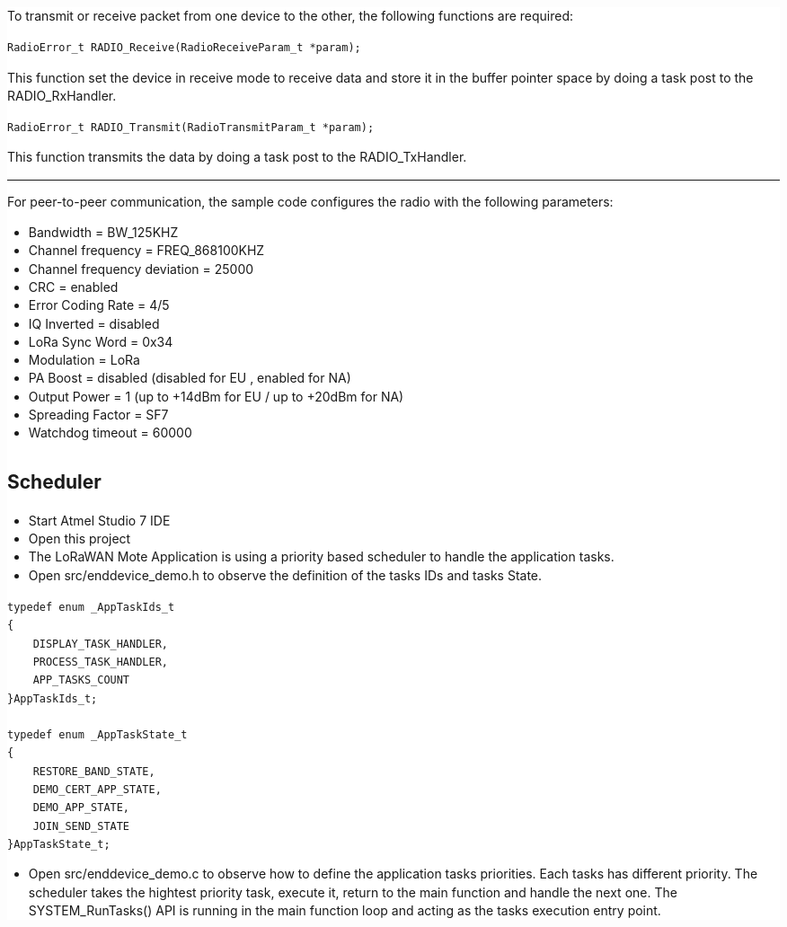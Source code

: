 To transmit or receive packet from one device to the other, the following functions are required:

	RadioError_t RADIO_Receive(RadioReceiveParam_t *param);

This function set the device in receive mode to receive data and store it in the buffer pointer space by doing a task post to the RADIO_RxHandler.

	RadioError_t RADIO_Transmit(RadioTransmitParam_t *param);

This function transmits the data by doing a task post to the RADIO_TxHandler.

___

For peer-to-peer communication, the sample code configures the radio with the following parameters:</br>

- Bandwidth = BW_125KHZ
- Channel frequency = FREQ_868100KHZ
- Channel frequency deviation = 25000
- CRC = enabled
- Error Coding Rate = 4/5
- IQ Inverted = disabled
- LoRa Sync Word = 0x34
- Modulation = LoRa
- PA Boost = disabled (disabled for EU , enabled for NA)
- Output Power = 1 (up to +14dBm for EU / up to +20dBm for NA)
- Spreading Factor = SF7
- Watchdog timeout = 60000

## Scheduler

- Start Atmel Studio 7 IDE
- Open this project
- The LoRaWAN Mote Application is using a priority based scheduler to handle the application tasks. 
- Open src/enddevice_demo.h to observe the definition of the tasks IDs and tasks State.
```
typedef enum _AppTaskIds_t
{
	DISPLAY_TASK_HANDLER,
	PROCESS_TASK_HANDLER,
	APP_TASKS_COUNT
}AppTaskIds_t;

typedef enum _AppTaskState_t
{
	RESTORE_BAND_STATE,
	DEMO_CERT_APP_STATE,
	DEMO_APP_STATE,
	JOIN_SEND_STATE
}AppTaskState_t;
```

- Open src/enddevice_demo.c to observe how to define the application tasks priorities. Each tasks has different priority.
The scheduler takes the hightest priority task, execute it, return to the main function and handle the next one.
The SYSTEM_RunTasks() API is running in the main function loop and acting as the tasks execution entry point.
